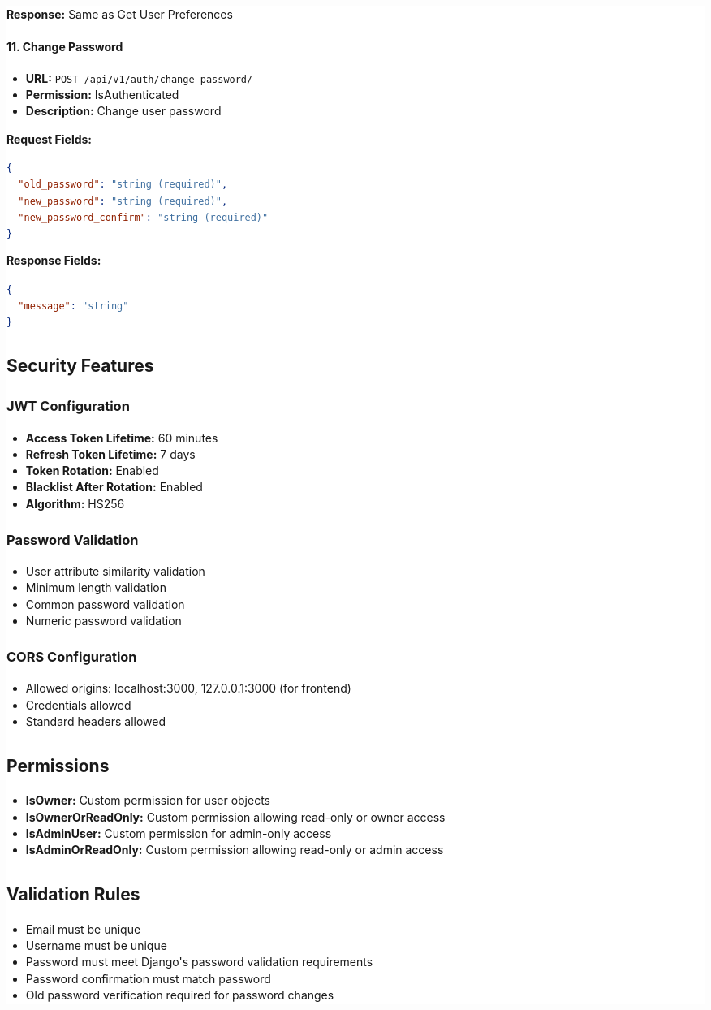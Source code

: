 **Response:** Same as Get User Preferences

#### 11. Change Password
- **URL:** `POST /api/v1/auth/change-password/`
- **Permission:** IsAuthenticated
- **Description:** Change user password

**Request Fields:**
```json
{
  "old_password": "string (required)",
  "new_password": "string (required)",
  "new_password_confirm": "string (required)"
}
```

**Response Fields:**
```json
{
  "message": "string"
}
```

## Security Features

### JWT Configuration
- **Access Token Lifetime:** 60 minutes
- **Refresh Token Lifetime:** 7 days
- **Token Rotation:** Enabled
- **Blacklist After Rotation:** Enabled
- **Algorithm:** HS256

### Password Validation
- User attribute similarity validation
- Minimum length validation
- Common password validation
- Numeric password validation

### CORS Configuration
- Allowed origins: localhost:3000, 127.0.0.1:3000 (for frontend)
- Credentials allowed
- Standard headers allowed

## Permissions
- **IsOwner:** Custom permission for user objects
- **IsOwnerOrReadOnly:** Custom permission allowing read-only or owner access
- **IsAdminUser:** Custom permission for admin-only access
- **IsAdminOrReadOnly:** Custom permission allowing read-only or admin access

## Validation Rules
- Email must be unique
- Username must be unique
- Password must meet Django's password validation requirements
- Password confirmation must match password
- Old password verification required for password changes
